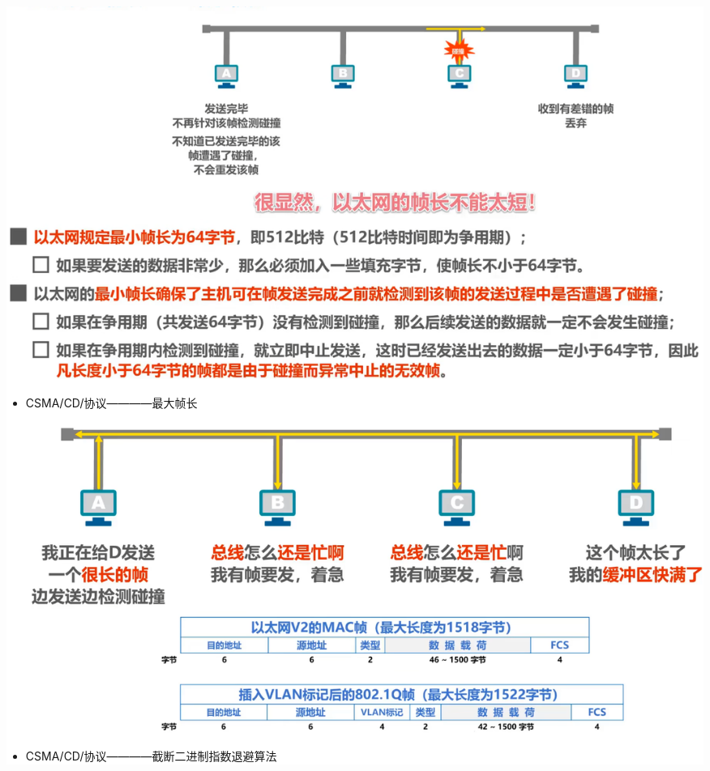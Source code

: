   ![图片](images/屏幕截图%202023-07-01%20103242.png)

* CSMA/CD/协议————最大帧长
  ![图片](images/屏幕截图%202023-07-01%20103527.png)

* CSMA/CD/协议————截断二进制指数退避算法